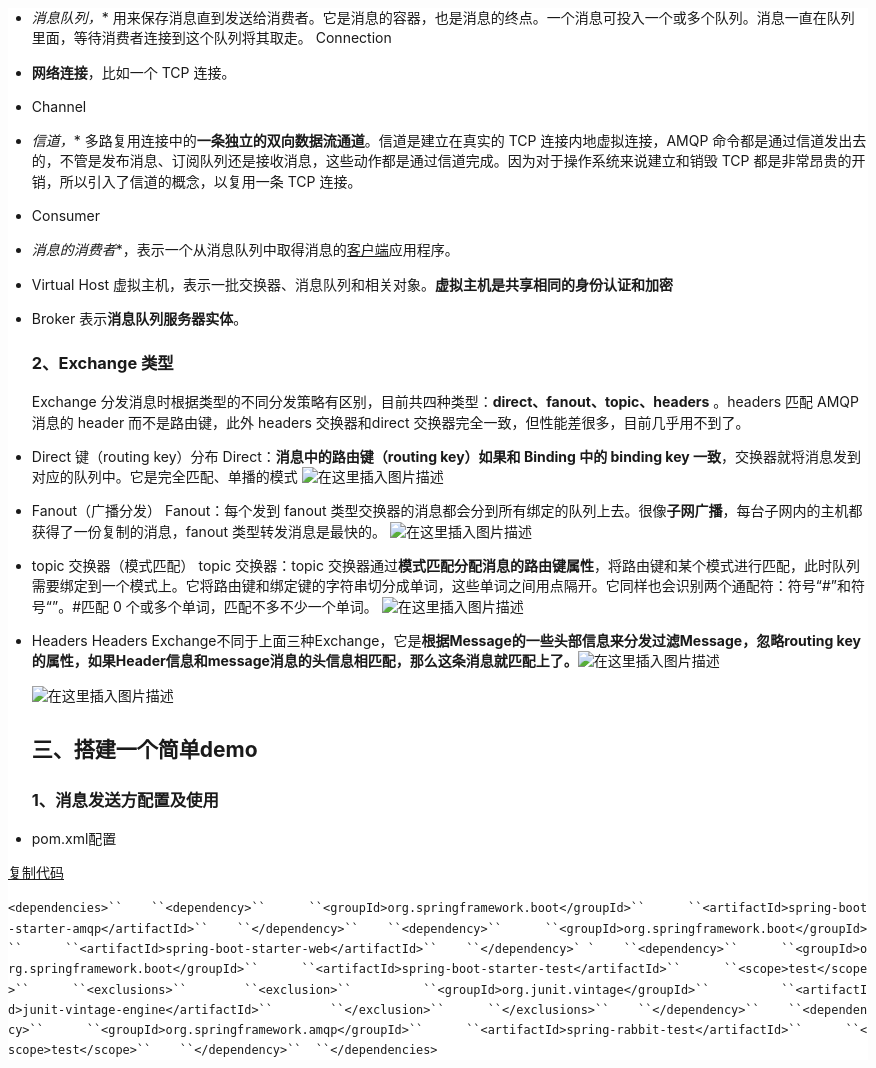 - *消息队列，** 用来保存消息直到发送给消费者。它是消息的容器，也是消息的终点。一个消息可投入一个或多个队列。消息一直在队列里面，等待消费者连接到这个队列将其取走。
  Connection

- **网络连接**，比如一个 TCP 连接。

- Channel

- *信道，** 多路复用连接中的**一条独立的双向数据流通道**。信道是建立在真实的 TCP 连接内地虚拟连接，AMQP 命令都是通过信道发出去的，不管是发布消息、订阅队列还是接收消息，这些动作都是通过信道完成。因为对于操作系统来说建立和销毁 TCP 都是非常昂贵的开销，所以引入了信道的概念，以复用一条 TCP 连接。

- Consumer

- *消息的消费者**，表示一个从消息队列中取得消息的[客户端]()应用程序。

- Virtual Host
  虚拟主机，表示一批交换器、消息队列和相关对象。**虚拟主机是共享相同的身份认证和加密**

- Broker
  表示**消息队列服务器实体**。

  ### 2、Exchange 类型

  Exchange 分发消息时根据类型的不同分发策略有区别，目前共四种类型：**direct、fanout、topic、headers** 。headers 匹配 AMQP 消息的 header 而不是路由键，此外 headers 交换器和direct 交换器完全一致，但性能差很多，目前几乎用不到了。

- Direct 键（routing key）分布
  Direct：**消息中的路由键（routing key）如果和 Binding 中的 binding key 一致**，交换器就将消息发到对应的队列中。它是完全匹配、单播的模式
  ![在这里插入图片描述](https://uploadfiles.nowcoder.com/files/20200501/783233862_1588262608499_20200430221759681.png)

- Fanout（广播分发）
  Fanout：每个发到 fanout 类型交换器的消息都会分到所有绑定的队列上去。很像**子网广播**，每台子网内的主机都获得了一份复制的消息，fanout 类型转发消息是最快的。
  ![在这里插入图片描述](https://uploadfiles.nowcoder.com/files/20200501/783233862_1588262608619_20200430221947926.png)

- topic 交换器（模式匹配）
  topic 交换器：topic 交换器通过**模式匹配分配消息的路由键属性**，将路由键和某个模式进行匹配，此时队列需要绑定到一个模式上。它将路由键和绑定键的字符串切分成单词，这些单词之间用点隔开。它同样也会识别两个通配符：符号“#”和符号“”。#匹配 0 个或多个单词，匹配不多不少一个单词。
  ![在这里插入图片描述](https://uploadfiles.nowcoder.com/files/20200501/783233862_1588262608632_20200430222254131.png)

- Headers
  Headers Exchange不同于上面三种Exchange，它是**根据Message的一些头部信息来分发过滤Message，忽略routing key的属性，如果Header信息和message消息的头信息相匹配，那么这条消息就匹配上了。**![在这里插入图片描述](https://uploadfiles.nowcoder.com/files/20200501/783233862_1588262608398_20200430222542672.png)

  ![在这里插入图片描述](https://uploadfiles.nowcoder.com/files/20200501/783233862_1588262608459_20200430230151501.png)

  ## 三、搭建一个简单demo

  ### 1、消息发送方配置及使用

- pom.xml配置

[复制代码](#)

```
<dependencies>``    ``<dependency>``      ``<groupId>org.springframework.boot</groupId>``      ``<artifactId>spring-boot-starter-amqp</artifactId>``    ``</dependency>``    ``<dependency>``      ``<groupId>org.springframework.boot</groupId>``      ``<artifactId>spring-boot-starter-web</artifactId>``    ``</dependency>` `    ``<dependency>``      ``<groupId>org.springframework.boot</groupId>``      ``<artifactId>spring-boot-starter-test</artifactId>``      ``<scope>test</scope>``      ``<exclusions>``        ``<exclusion>``          ``<groupId>org.junit.vintage</groupId>``          ``<artifactId>junit-vintage-engine</artifactId>``        ``</exclusion>``      ``</exclusions>``    ``</dependency>``    ``<dependency>``      ``<groupId>org.springframework.amqp</groupId>``      ``<artifactId>spring-rabbit-test</artifactId>``      ``<scope>test</scope>``    ``</dependency>``  ``</dependencies>
```
